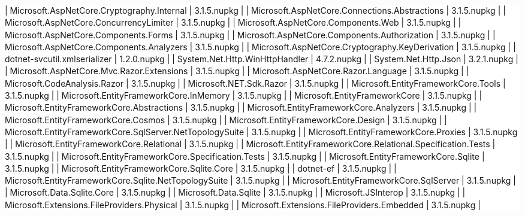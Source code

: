 | Microsoft.AspNetCore.Cryptography.Internal | 3.1.5.nupkg |
| Microsoft.AspNetCore.Connections.Abstractions | 3.1.5.nupkg |
| Microsoft.AspNetCore.ConcurrencyLimiter | 3.1.5.nupkg |
| Microsoft.AspNetCore.Components.Web | 3.1.5.nupkg |
| Microsoft.AspNetCore.Components.Forms | 3.1.5.nupkg |
| Microsoft.AspNetCore.Components.Authorization | 3.1.5.nupkg |
| Microsoft.AspNetCore.Components.Analyzers | 3.1.5.nupkg |
| Microsoft.AspNetCore.Cryptography.KeyDerivation | 3.1.5.nupkg |
| dotnet-svcutil.xmlserializer | 1.2.0.nupkg |
| System.Net.Http.WinHttpHandler | 4.7.2.nupkg |
| System.Net.Http.Json | 3.2.1.nupkg |
| Microsoft.AspNetCore.Mvc.Razor.Extensions | 3.1.5.nupkg |
| Microsoft.AspNetCore.Razor.Language | 3.1.5.nupkg |
| Microsoft.CodeAnalysis.Razor | 3.1.5.nupkg |
| Microsoft.NET.Sdk.Razor | 3.1.5.nupkg |
| Microsoft.EntityFrameworkCore.Tools | 3.1.5.nupkg |
| Microsoft.EntityFrameworkCore.InMemory | 3.1.5.nupkg |
| Microsoft.EntityFrameworkCore | 3.1.5.nupkg |
| Microsoft.EntityFrameworkCore.Abstractions | 3.1.5.nupkg |
| Microsoft.EntityFrameworkCore.Analyzers | 3.1.5.nupkg |
| Microsoft.EntityFrameworkCore.Cosmos | 3.1.5.nupkg |
| Microsoft.EntityFrameworkCore.Design | 3.1.5.nupkg |
| Microsoft.EntityFrameworkCore.SqlServer.NetTopologySuite | 3.1.5.nupkg |
| Microsoft.EntityFrameworkCore.Proxies | 3.1.5.nupkg |
| Microsoft.EntityFrameworkCore.Relational | 3.1.5.nupkg |
| Microsoft.EntityFrameworkCore.Relational.Specification.Tests | 3.1.5.nupkg |
| Microsoft.EntityFrameworkCore.Specification.Tests | 3.1.5.nupkg |
| Microsoft.EntityFrameworkCore.Sqlite | 3.1.5.nupkg |
| Microsoft.EntityFrameworkCore.Sqlite.Core | 3.1.5.nupkg |
| dotnet-ef | 3.1.5.nupkg |
| Microsoft.EntityFrameworkCore.Sqlite.NetTopologySuite | 3.1.5.nupkg |
| Microsoft.EntityFrameworkCore.SqlServer | 3.1.5.nupkg |
| Microsoft.Data.Sqlite.Core | 3.1.5.nupkg |
| Microsoft.Data.Sqlite | 3.1.5.nupkg |
| Microsoft.JSInterop | 3.1.5.nupkg |
| Microsoft.Extensions.FileProviders.Physical | 3.1.5.nupkg |
| Microsoft.Extensions.FileProviders.Embedded | 3.1.5.nupkg |